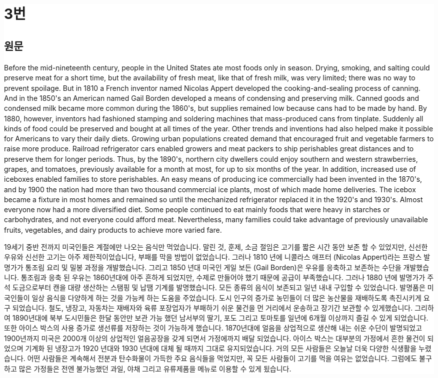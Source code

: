 
# 3번

## 원문

Before the mid-nineteenth century, people in the United States ate most foods only in season. 
Drying, smoking, and salting could preserve meat for a short time, but the availability of fresh meat, like that of fresh milk, was very limited; there was no way to prevent spoilage. 
But in 1810 a French inventor named Nicolas Appert developed the cooking-and-sealing process of canning. 
And in the 1850's an American named Gail Borden developed a means of condensing and preserving milk. 
Canned goods and condensed milk became more common during the 1860's, but supplies remained low because cans had to be made by hand. 
By 1880, however, inventors had fashioned stamping and soldering machines that mass-produced cans from tinplate.
Suddenly all kinds of food could be preserved and bought at all times of the year.
Other trends and inventions had also helped make it possible for Americans to vary their daily diets. 
Growing urban populations created demand that encouraged fruit and vegetable farmers to raise more produce. 
Railroad refrigerator cars enabled growers and meat packers to ship perishables great distances and to preserve them for longer periods. 
Thus, by the 1890's, northern city dwellers could enjoy southern and western strawberries, grapes, and tomatoes, previously available for a month at most, for up to six months of the year.
In addition, increased use of iceboxes enabled families to store perishables. 
An easy means of producing ice commercially had been invented in the 1870's, and by 1900 the nation had more than two thousand commercial ice plants, most of which made home deliveries. 
The icebox became a fixture in most homes and remained so until the mechanized refrigerator replaced it in the 1920's and 1930's. 
Almost everyone now had a more diversified diet. 
Some people continued to eat mainly foods that were heavy in starches or carbohydrates, and not everyone could afford meat. 
Nevertheless, many families could take advantage of previously unavailable fruits, vegetables, and dairy products to achieve more varied fare.



 
19세기 중반 전까지 미국인들은 계절에만 나오는 음식만 먹었습니다.
말린 것, 훈제, 소금 절임은 고기를 짧은 시간 동안 보존 할 수 있었지만, 신선한 우유와 신선한 고기는 아주 제한적이었습니다, 부패를 막을 방법이 없었습니다.
그러나 1810 년에 니콜라스 애프터 (Nicolas Appert)라는 프랑스 발명가가 통조림 요리 및 밀봉 과정을 개발했습니다. 
그리고 1850 년대 미국인 게일 보든 (Gail Borden)은 우유를 응축하고 보존하는 수단을 개발했습니다.
통조림과 응축 된 우유는 1860년대에 아주 흔하게 되었지만, 수제로 만들어야 했기 때문에 공급이 부족했습니다.
그러나 1880 년에 발명가가 주석 도금으로부터 캔을 대량 생산하는 스탬핑 및 납땜 기계를 발명했습니다.
모든 종류의 음식이 보존되고 일년 내내 구입할 수 있었습니다.
발명품은 미국인들이 일상 음식을 다양하게 하는 것을 가능케 하는 도움을 주었습니다.
도시 인구의 증가로 농민들이 더 많은 농산물을 재배하도록 촉진시키게 요구 되었습니다.
철도, 냉장고, 자동차는 재배자와 육류 포장업자가 부패하기 쉬운 물건을 먼 거리에서 운송하고 장기간 보관할 수 있게했습니다.
그리하여 1890년대에 북부 도시민들은 한달 동안만 보관 가능 했던 남서부의 딸기, 포도 그리고 토마토를 일년에 6개월 이상까지 즐길 수 있게 되었습니다.
또한 아이스 박스의 사용 증가로 생선류를 저장하는 것이 가능하게 했습니다.
1870년대에 얼음을 상업적으로 생산해 내는 쉬운 수단이 발명되었고 1900년까지 미국은 2000개 이상의 상업적인 얼음공장을 갖게 되면서 가정에까지 배달 되었습니다.
아이스 박스는 대부분의 가정에서 흔한 물건이 되었으며 기계화 된 냉장고가 1920 년대와 1930 년대에 대체 될 때까지 그대로 유지되었습니다.
거의 모든 사람들은 오늘날 더욱 다양한 식생활을 누렸습니다. 
어떤 사람들은 계속해서 전분과 탄수화물이 가득한 주요 음식들을 먹었지만, 꼭 모든 사람들이 고기를 먹을 여유는 없었습니다.
그럼에도 불구하고 많은 가정들은 전엔 불가능했던 과일, 야채 그리고 유류제품을 메뉴로 이용할 수 있게 됬습니다.
